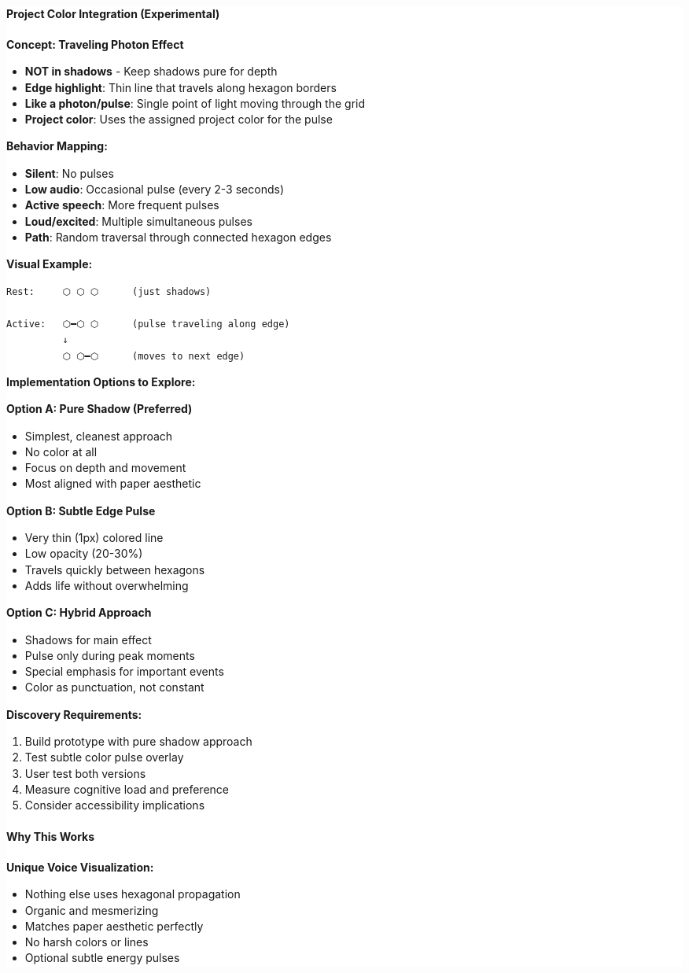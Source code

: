 #### Project Color Integration (Experimental)

**Concept: Traveling Photon Effect**
- **NOT in shadows** - Keep shadows pure for depth
- **Edge highlight**: Thin line that travels along hexagon borders
- **Like a photon/pulse**: Single point of light moving through the grid
- **Project color**: Uses the assigned project color for the pulse

**Behavior Mapping:**
- **Silent**: No pulses
- **Low audio**: Occasional pulse (every 2-3 seconds)
- **Active speech**: More frequent pulses
- **Loud/excited**: Multiple simultaneous pulses
- **Path**: Random traversal through connected hexagon edges

**Visual Example:**
```
Rest:     ⬡ ⬡ ⬡      (just shadows)

Active:   ⬡━⬡ ⬡      (pulse traveling along edge)
          ↓
          ⬡ ⬡━⬡      (moves to next edge)
```

**Implementation Options to Explore:**

**Option A: Pure Shadow (Preferred)**
- Simplest, cleanest approach
- No color at all
- Focus on depth and movement
- Most aligned with paper aesthetic

**Option B: Subtle Edge Pulse**
- Very thin (1px) colored line
- Low opacity (20-30%)
- Travels quickly between hexagons
- Adds life without overwhelming

**Option C: Hybrid Approach**
- Shadows for main effect
- Pulse only during peak moments
- Special emphasis for important events
- Color as punctuation, not constant

**Discovery Requirements:**
1. Build prototype with pure shadow approach
2. Test subtle color pulse overlay
3. User test both versions
4. Measure cognitive load and preference
5. Consider accessibility implications

#### Why This Works

**Unique Voice Visualization:**
- Nothing else uses hexagonal propagation
- Organic and mesmerizing
- Matches paper aesthetic perfectly
- No harsh colors or lines
- Optional subtle energy pulses

